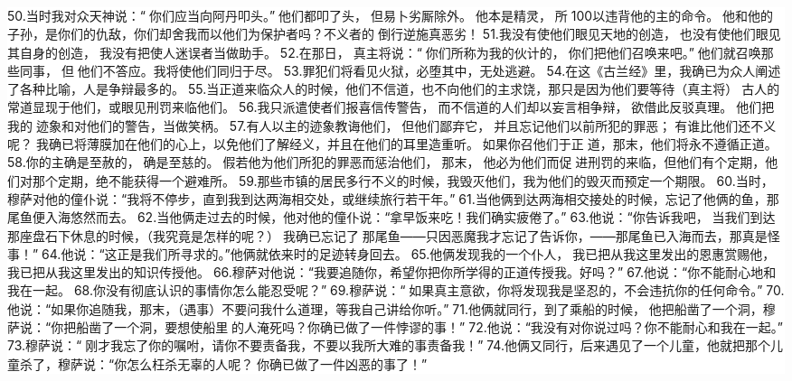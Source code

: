 50.当时我对众天神说：“ 你们应当向阿丹叩头。” 他们都叩了头， 但易卜劣厮除外。 他本是精灵， 所
100以违背他的主的命令。 他和他的子孙，是你们的仇敌，你们却舍我而以他们为保护者吗？不义者的
倒行逆施真恶劣！
51.我没有使他们眼见天地的创造， 也没有使他们眼见其自身的创造， 我没有把使人迷误者当做助手。
52.在那日， 真主将说：“ 你们所称为我的伙计的， 你们把他们召唤来吧。” 他们就召唤那些同事， 但
他们不答应。我将使他们同归于尽。
53.罪犯们将看见火狱，必堕其中，无处逃避。
54.在这《古兰经》里，我确已为众人阐述了各种比喻，人是争辩最多的。
55.当正道来临众人的时候，他们不信道，也不向他们的主求饶，那只是因为他们要等待（真主将）
古人的常道显现于他们，或眼见刑罚来临他们。
56.我只派遣使者们报喜信传警告， 而不信道的人们却以妄言相争辩， 欲借此反驳真理。 他们把我的
迹象和对他们的警告，当做笑柄。
57.有人以主的迹象教诲他们， 但他们鄙弃它， 并且忘记他们以前所犯的罪恶； 有谁比他们还不义呢？
我确已将薄膜加在他们的心上，以免他们了解经义，并且在他们的耳里造重听。 如果你召他们于正
道，那末，他们将永不遵循正道。
58.你的主确是至赦的， 确是至慈的。 假若他为他们所犯的罪恶而惩治他们， 那末， 他必为他们而促
进刑罚的来临，但他们有个定期，他们对那个定期，绝不能获得一个避难所。
59.那些市镇的居民多行不义的时候，我毁灭他们，我为他们的毁灭而预定一个期限。
60.当时，穆萨对他的僮仆说：“我将不停步，直到我到达两海相交处，或继续旅行若干年。”
61.当他俩到达两海相交接处的时候，忘记了他俩的鱼，那尾鱼便入海悠然而去。
62.当他俩走过去的时候，他对他的僮仆说：“拿早饭来吃！我们确实疲倦了。”
63.他说：“你告诉我吧， 当我们到达那座盘石下休息的时候，（我究竟是怎样的呢？） 我确已忘记了
那尾鱼——只因恶魔我才忘记了告诉你，——那尾鱼已入海而去，那真是怪事！”
64.他说：“这正是我们所寻求的。”他俩就依来时的足迹转身回去。
65.他俩发现我的一个仆人， 我已把从我这里发出的恩惠赏赐他， 我已把从我这里发出的知识传授他。
66.穆萨对他说：“我要追随你，希望你把你所学得的正道传授我。好吗？”
67.他说：“你不能耐心地和我在一起。
68.你没有彻底认识的事情你怎么能忍受呢？”
69.穆萨说：“ 如果真主意欲，你将发现我是坚忍的，不会违抗你的任何命令。”
70.他说：“如果你追随我，那末，（遇事）不要问我什么道理，等我自己讲给你听。”
71.他俩就同行，到了乘船的时候， 他把船凿了一个洞，穆萨说：“你把船凿了一个洞，要想使船里
的人淹死吗？你确已做了一件悖谬的事！”
72.他说：“我没有对你说过吗？你不能耐心和我在一起。”
73.穆萨说：“ 刚才我忘了你的嘱咐，请你不要责备我，不要以我所大难的事责备我！”
74.他俩又同行，后来遇见了一个儿童，他就把那个儿童杀了，穆萨说：“你怎么枉杀无辜的人呢？
你确已做了一件凶恶的事了！”

